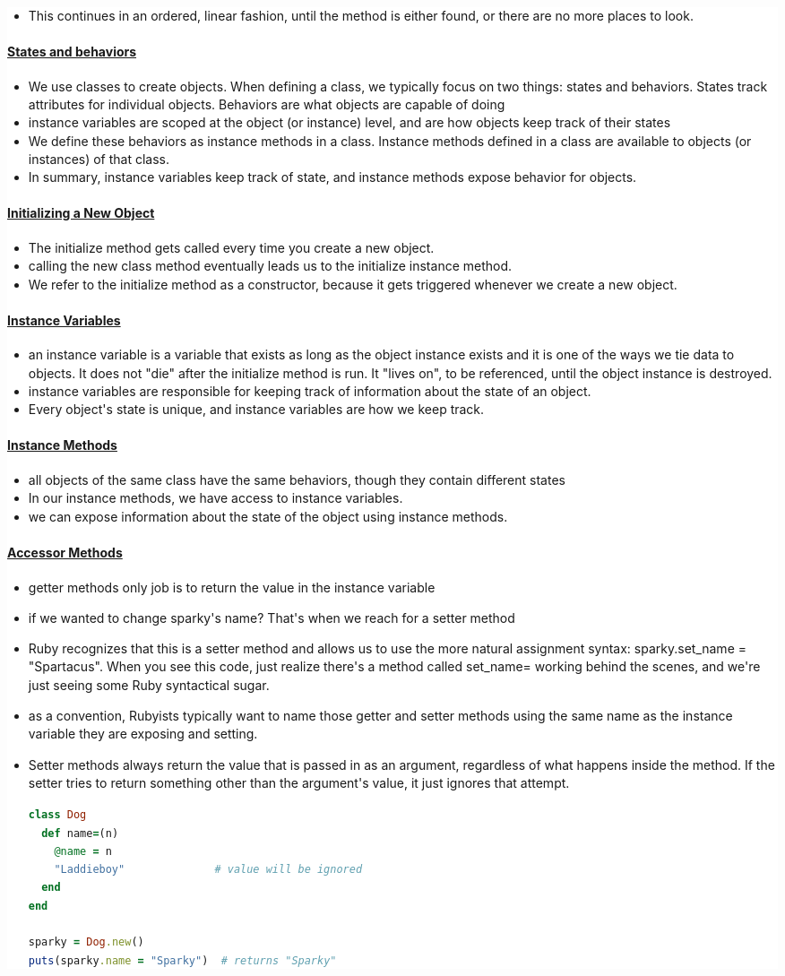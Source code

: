 * This continues in an ordered, linear fashion, until the method is either found, or there are no more places to look.




#### [States and behaviors](https://launchschool.com/books/oo_ruby/read/classes_and_objects_part1#statesandbehaviors)
* We use classes to create objects. When defining a class, we typically focus on two things: states and behaviors. States track attributes for individual objects. Behaviors are what objects are capable of doing
* instance variables are scoped at the object (or instance) level, and are how objects keep track of their states
* We define these behaviors as instance methods in a class. Instance methods defined in a class are available to objects (or instances) of that class.
* In summary, instance variables keep track of state, and instance methods expose behavior for objects. 

#### [Initializing a New Object](https://launchschool.com/books/oo_ruby/read/classes_and_objects_part1#initializinganewobject)
* The initialize method gets called every time you create a new object.
* calling the new class method eventually leads us to the initialize instance method.
* We refer to the initialize method as a constructor, because it gets triggered whenever we create a new object.

#### [Instance Variables](https://launchschool.com/books/oo_ruby/read/classes_and_objects_part1#instancevariables)
* an instance variable is a variable that exists as long as the object instance exists and it is one of the ways we tie data to objects. It does not "die" after the initialize method is run. It "lives on", to be referenced, until the object instance is destroyed.
* instance variables are responsible for keeping track of information about the state of an object.
* Every object's state is unique, and instance variables are how we keep track.

#### [Instance Methods](https://launchschool.com/books/oo_ruby/read/classes_and_objects_part1#instancemethods)
* all objects of the same class have the same behaviors, though they contain different states
* In our instance methods, we have access to instance variables.
* we can expose information about the state of the object using instance methods.

#### [Accessor Methods](https://launchschool.com/books/oo_ruby/read/classes_and_objects_part1#accessormethods)
 
 * getter methods only job is to return the value in the instance variable
 * if we wanted to change sparky's name? That's when we reach for a setter method
 
 * Ruby recognizes that this is a setter method and allows us to use the more natural assignment syntax: sparky.set_name = "Spartacus". When you see this code, just realize there's a method called set_name= working behind the scenes, and we're just seeing some Ruby syntactical sugar.
 
* as a convention, Rubyists typically want to name those getter and setter methods using the same name as the instance variable they are exposing and setting. 
* Setter methods always return the value that is passed in as an argument, regardless of what happens inside the method. If the setter tries to return something other than the argument's value, it just ignores that attempt.
  ```ruby
  class Dog
    def name=(n)
      @name = n
      "Laddieboy"              # value will be ignored
    end
  end

  sparky = Dog.new()
  puts(sparky.name = "Sparky")  # returns "Sparky"
  ```
